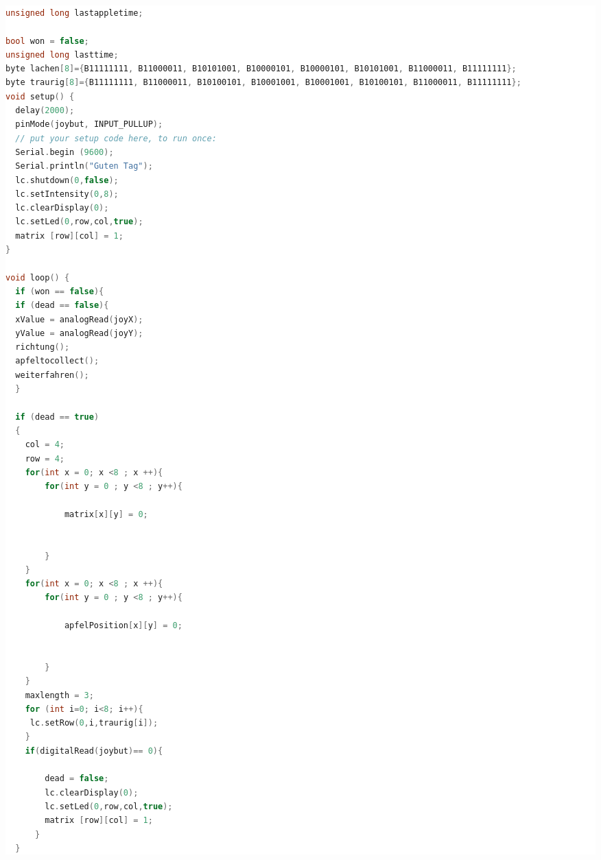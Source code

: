 ```c++
unsigned long lastappletime;

bool won = false;
unsigned long lasttime;
byte lachen[8]={B11111111, B11000011, B10101001, B10000101, B10000101, B10101001, B11000011, B11111111};
byte traurig[8]={B11111111, B11000011, B10100101, B10001001, B10001001, B10100101, B11000011, B11111111};
void setup() {
  delay(2000);
  pinMode(joybut, INPUT_PULLUP);
  // put your setup code here, to run once:
  Serial.begin (9600);
  Serial.println("Guten Tag");
  lc.shutdown(0,false);
  lc.setIntensity(0,8);
  lc.clearDisplay(0);
  lc.setLed(0,row,col,true);
  matrix [row][col] = 1;
}

void loop() {
  if (won == false){
  if (dead == false){
  xValue = analogRead(joyX);
  yValue = analogRead(joyY);  
  richtung();
  apfeltocollect();
  weiterfahren();
  }
  
  if (dead == true)
  {
    col = 4;
    row = 4;
    for(int x = 0; x <8 ; x ++){    
  	    for(int y = 0 ; y <8 ; y++){
          
            matrix[x][y] = 0;
            
          
        }
    }
    for(int x = 0; x <8 ; x ++){    
  	    for(int y = 0 ; y <8 ; y++){
          
            apfelPosition[x][y] = 0;
            
          
        }
    }
    maxlength = 3;
    for (int i=0; i<8; i++){
     lc.setRow(0,i,traurig[i]);
    }
    if(digitalRead(joybut)== 0){
        
        dead = false;
        lc.clearDisplay(0);
        lc.setLed(0,row,col,true);
        matrix [row][col] = 1;
      }
  }
```